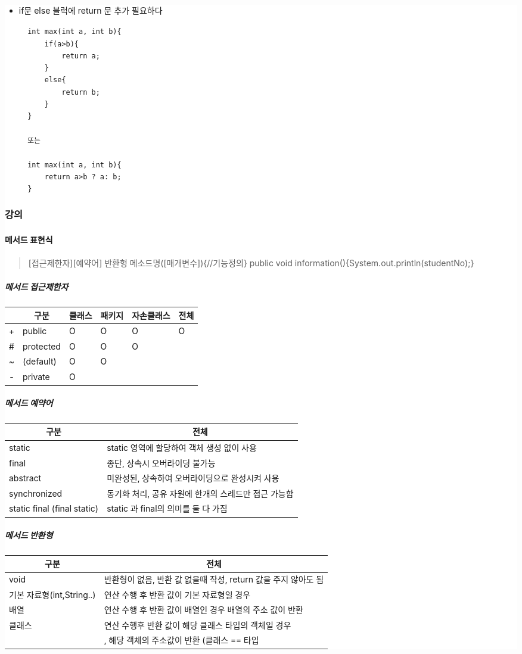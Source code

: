 - if문 else 블럭에 return 문 추가 필요하다

        int max(int a, int b){
            if(a>b){
                return a;
            }
            else{
                return b;
            }
        }

        또는

        int max(int a, int b){
            return a>b ? a: b;
        }

### 강의

#### 메서드 표현식

> [접근제한자][예약어] 반환형 메소드명([매개변수]){//기능정의}
> public void information(){System.out.println(studentNo);}

##### 메서드 접근제한자

|     | 구분      | 클래스 | 패키지 | 자손클래스 | 전체 |
| --- | --------- | ------ | ------ | ---------- | ---- |
| +   | public    | O      | O      | O          | O    |
| #   | protected | O      | O      | O          |      |
| ~   | (default) | O      | O      |            |      |
| -   | private   | O      |        |            |      |

##### 메서드 예약어

| 구분                        | 전체                                                 |
| --------------------------- | ---------------------------------------------------- |
| static                      | static 영역에 할당하여 객체 생성 없이 사용           |
| final                       | 종단, 상속시 오버라이딩 불가능                       |
| abstract                    | 미완성된, 상속하여 오버라이딩으로 완성시켜 사용      |
| synchronized                | 동기화 처리, 공유 자원에 한개의 스레드만 접근 가능함 |
| static final (final static) | static 과 final의 의미를 둘 다 가짐                  |

##### 메서드 반환형

| 구분                      | 전체                                                           |
| ------------------------- | -------------------------------------------------------------- |
| void                      | 반환형이 없음, 반환 값 없을때 작성, return 값을 주지 않아도 됨 |
| 기본 자료형(int,String..) | 연산 수행 후 반환 값이 기본 자료형일 경우                      |
| 배열                      | 연산 수행 후 반환 값이 배열인 경우 배열의 주소 값이 반환       |
| 클래스                    | 연산 수행후 반환 값이 해당 클래스 타입의 객체일 경우           |
|                           | , 해당 객체의 주소값이 반환 (클래스 == 타입                    |
